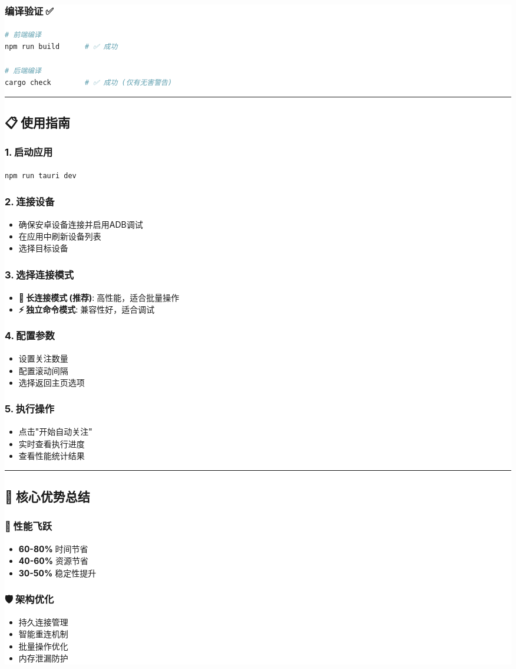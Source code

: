 ### 编译验证 ✅
```bash
# 前端编译
npm run build      # ✅ 成功
                  
# 后端编译  
cargo check        # ✅ 成功 (仅有无害警告)
```

---

## 📋 使用指南

### 1. 启动应用
```bash
npm run tauri dev
```

### 2. 连接设备
- 确保安卓设备连接并启用ADB调试
- 在应用中刷新设备列表
- 选择目标设备

### 3. 选择连接模式
- **🚀 长连接模式 (推荐)**: 高性能，适合批量操作
- **⚡ 独立命令模式**: 兼容性好，适合调试

### 4. 配置参数
- 设置关注数量
- 配置滚动间隔
- 选择返回主页选项

### 5. 执行操作
- 点击"开始自动关注"
- 实时查看执行进度
- 查看性能统计结果

---

## 💫 核心优势总结

### 🚀 性能飞跃
- **60-80%** 时间节省
- **40-60%** 资源节省
- **30-50%** 稳定性提升

### 🛡️ 架构优化
- 持久连接管理
- 智能重连机制
- 批量操作优化
- 内存泄漏防护
